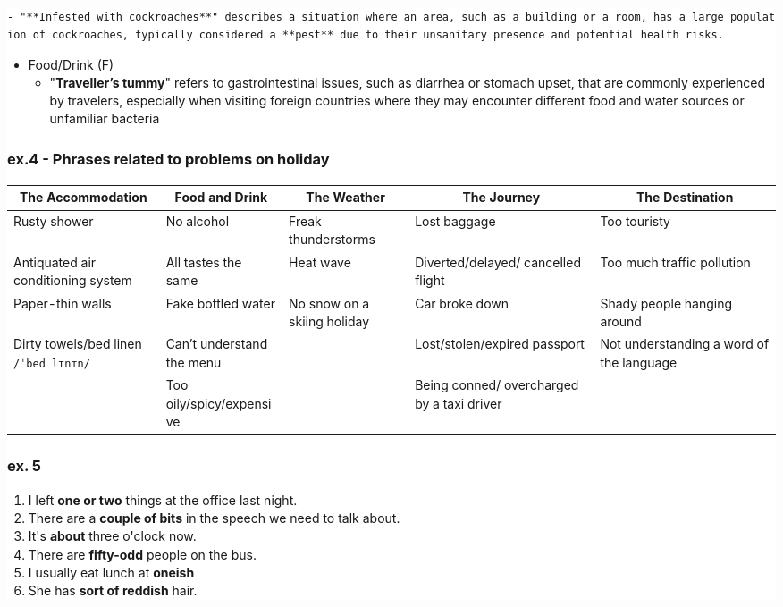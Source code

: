 	- "**Infested with cockroaches**" describes a situation where an area, such as a building or a room, has a large population of cockroaches, typically considered a **pest** due to their unsanitary presence and potential health risks.
- Food/Drink (F)
	- "**Traveller’s tummy**" refers to gastrointestinal issues, such as diarrhea or stomach upset, that are commonly experienced by travelers, especially when visiting foreign countries where they may encounter different food and water sources or unfamiliar bacteria

### ex.4 - Phrases related to problems on holiday


| **The Accommodation**                    | **Food and Drink**        | **The Weather**             | **The Journey**                            | **The Destination**                      |
| ---------------------------------------- | ------------------------- | --------------------------- | ------------------------------------------ | ---------------------------------------- |
| Rusty shower                             | No alcohol                | Freak thunderstorms         | Lost baggage                               | Too touristy                             |
| Antiquated air conditioning system       | All tastes the same       | Heat wave                   | Diverted/delayed/ cancelled flight         | Too much traffic pollution               |
| Paper-thin walls                         | Fake bottled water        | No snow on a skiing holiday | Car broke down                             | Shady people hanging around              |
| Dirty towels/bed linen<br>`/ˈbed lɪnɪn/` | Can’t understand the menu |                             | Lost/stolen/expired passport               | Not understanding a word of the language |
|                                          | Too oily/spicy/expensive  |                             | Being conned/ overcharged by a taxi driver |                                          |

### ex. 5 

1. I left **one or two** things at the office last night.
2. There are a **couple of bits** in the speech we need to talk about.
3. It's **about** three o'clock now.
4. There are **fifty-odd** people on the bus.
5. I usually eat lunch at **oneish**
6. She has **sort of reddish** hair.